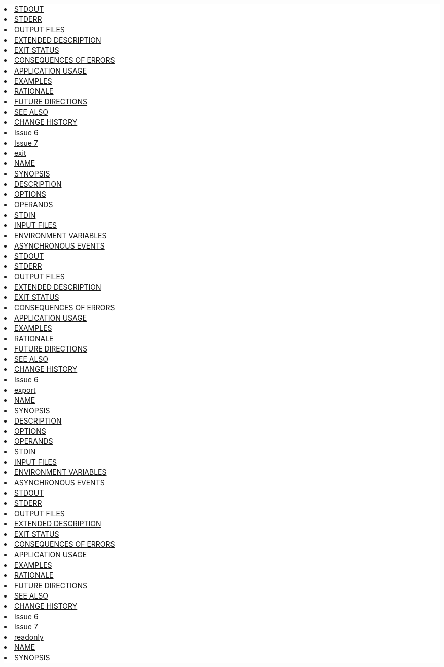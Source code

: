 <li type="disc"><a href="../utilities/V3_chap02.html#tag_18_20_10">STDOUT</a></li>
<li type="disc"><a href="../utilities/V3_chap02.html#tag_18_20_11">STDERR</a></li>
<li type="disc"><a href="../utilities/V3_chap02.html#tag_18_20_12">OUTPUT FILES</a></li>
<li type="disc"><a href="../utilities/V3_chap02.html#tag_18_20_13">EXTENDED DESCRIPTION</a></li>
<li type="disc"><a href="../utilities/V3_chap02.html#tag_18_20_14">EXIT STATUS</a></li>
<li type="disc"><a href="../utilities/V3_chap02.html#tag_18_20_15">CONSEQUENCES OF ERRORS</a></li>
<li type="disc"><a href="../utilities/V3_chap02.html#tag_18_20_16">APPLICATION USAGE</a></li>
<li type="disc"><a href="../utilities/V3_chap02.html#tag_18_20_17">EXAMPLES</a></li>
<li type="disc"><a href="../utilities/V3_chap02.html#tag_18_20_18">RATIONALE</a></li>
<li type="disc"><a href="../utilities/V3_chap02.html#tag_18_20_19">FUTURE DIRECTIONS</a></li>
<li type="disc"><a href="../utilities/V3_chap02.html#tag_18_20_20">SEE ALSO</a></li>
<li type="disc"><a href="../utilities/V3_chap02.html#tag_18_20_21">CHANGE HISTORY</a></li>
<li type="disc"><a href="../utilities/V3_chap02.html#tag_18_20_22">Issue 6</a></li>
<li type="disc"><a href="../utilities/V3_chap02.html#tag_18_20_23">Issue 7</a></li>
<li type="disc"><a href="../utilities/V3_chap02.html#tag_18_21">exit</a> 
<li type="disc"><a href="../utilities/V3_chap02.html#tag_18_21_01">NAME</a></li>
<li type="disc"><a href="../utilities/V3_chap02.html#tag_18_21_02">SYNOPSIS</a></li>
<li type="disc"><a href="../utilities/V3_chap02.html#tag_18_21_03">DESCRIPTION</a></li>
<li type="disc"><a href="../utilities/V3_chap02.html#tag_18_21_04">OPTIONS</a></li>
<li type="disc"><a href="../utilities/V3_chap02.html#tag_18_21_05">OPERANDS</a></li>
<li type="disc"><a href="../utilities/V3_chap02.html#tag_18_21_06">STDIN</a></li>
<li type="disc"><a href="../utilities/V3_chap02.html#tag_18_21_07">INPUT FILES</a></li>
<li type="disc"><a href="../utilities/V3_chap02.html#tag_18_21_08">ENVIRONMENT VARIABLES</a></li>
<li type="disc"><a href="../utilities/V3_chap02.html#tag_18_21_09">ASYNCHRONOUS EVENTS</a></li>
<li type="disc"><a href="../utilities/V3_chap02.html#tag_18_21_10">STDOUT</a></li>
<li type="disc"><a href="../utilities/V3_chap02.html#tag_18_21_11">STDERR</a></li>
<li type="disc"><a href="../utilities/V3_chap02.html#tag_18_21_12">OUTPUT FILES</a></li>
<li type="disc"><a href="../utilities/V3_chap02.html#tag_18_21_13">EXTENDED DESCRIPTION</a></li>
<li type="disc"><a href="../utilities/V3_chap02.html#tag_18_21_14">EXIT STATUS</a></li>
<li type="disc"><a href="../utilities/V3_chap02.html#tag_18_21_15">CONSEQUENCES OF ERRORS</a></li>
<li type="disc"><a href="../utilities/V3_chap02.html#tag_18_21_16">APPLICATION USAGE</a></li>
<li type="disc"><a href="../utilities/V3_chap02.html#tag_18_21_17">EXAMPLES</a></li>
<li type="disc"><a href="../utilities/V3_chap02.html#tag_18_21_18">RATIONALE</a></li>
<li type="disc"><a href="../utilities/V3_chap02.html#tag_18_21_19">FUTURE DIRECTIONS</a></li>
<li type="disc"><a href="../utilities/V3_chap02.html#tag_18_21_20">SEE ALSO</a></li>
<li type="disc"><a href="../utilities/V3_chap02.html#tag_18_21_21">CHANGE HISTORY</a></li>
<li type="disc"><a href="../utilities/V3_chap02.html#tag_18_21_22">Issue 6</a></li>
<li type="disc"><a href="../utilities/V3_chap02.html#tag_18_22">export</a> 
<li type="disc"><a href="../utilities/V3_chap02.html#tag_18_22_01">NAME</a></li>
<li type="disc"><a href="../utilities/V3_chap02.html#tag_18_22_02">SYNOPSIS</a></li>
<li type="disc"><a href="../utilities/V3_chap02.html#tag_18_22_03">DESCRIPTION</a></li>
<li type="disc"><a href="../utilities/V3_chap02.html#tag_18_22_04">OPTIONS</a></li>
<li type="disc"><a href="../utilities/V3_chap02.html#tag_18_22_05">OPERANDS</a></li>
<li type="disc"><a href="../utilities/V3_chap02.html#tag_18_22_06">STDIN</a></li>
<li type="disc"><a href="../utilities/V3_chap02.html#tag_18_22_07">INPUT FILES</a></li>
<li type="disc"><a href="../utilities/V3_chap02.html#tag_18_22_08">ENVIRONMENT VARIABLES</a></li>
<li type="disc"><a href="../utilities/V3_chap02.html#tag_18_22_09">ASYNCHRONOUS EVENTS</a></li>
<li type="disc"><a href="../utilities/V3_chap02.html#tag_18_22_10">STDOUT</a></li>
<li type="disc"><a href="../utilities/V3_chap02.html#tag_18_22_11">STDERR</a></li>
<li type="disc"><a href="../utilities/V3_chap02.html#tag_18_22_12">OUTPUT FILES</a></li>
<li type="disc"><a href="../utilities/V3_chap02.html#tag_18_22_13">EXTENDED DESCRIPTION</a></li>
<li type="disc"><a href="../utilities/V3_chap02.html#tag_18_22_14">EXIT STATUS</a></li>
<li type="disc"><a href="../utilities/V3_chap02.html#tag_18_22_15">CONSEQUENCES OF ERRORS</a></li>
<li type="disc"><a href="../utilities/V3_chap02.html#tag_18_22_16">APPLICATION USAGE</a></li>
<li type="disc"><a href="../utilities/V3_chap02.html#tag_18_22_17">EXAMPLES</a></li>
<li type="disc"><a href="../utilities/V3_chap02.html#tag_18_22_18">RATIONALE</a></li>
<li type="disc"><a href="../utilities/V3_chap02.html#tag_18_22_19">FUTURE DIRECTIONS</a></li>
<li type="disc"><a href="../utilities/V3_chap02.html#tag_18_22_20">SEE ALSO</a></li>
<li type="disc"><a href="../utilities/V3_chap02.html#tag_18_22_21">CHANGE HISTORY</a></li>
<li type="disc"><a href="../utilities/V3_chap02.html#tag_18_22_22">Issue 6</a></li>
<li type="disc"><a href="../utilities/V3_chap02.html#tag_18_22_23">Issue 7</a></li>
<li type="disc"><a href="../utilities/V3_chap02.html#tag_18_23">readonly</a> 
<li type="disc"><a href="../utilities/V3_chap02.html#tag_18_23_01">NAME</a></li>
<li type="disc"><a href="../utilities/V3_chap02.html#tag_18_23_02">SYNOPSIS</a></li>